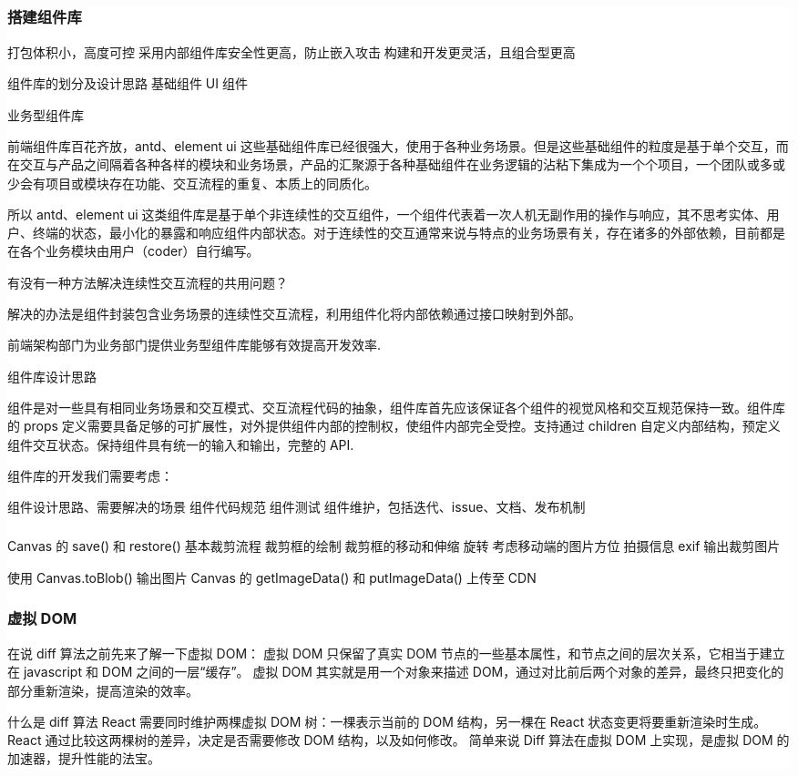 ### 搭建组件库

打包体积小，高度可控
采用内部组件库安全性更高，防止嵌入攻击
构建和开发更灵活，且组合型更高

组件库的划分及设计思路
基础组件 UI 组件

业务型组件库

前端组件库百花齐放，antd、element ui 这些基础组件库已经很强大，使用于各种业务场景。但是这些基础组件的粒度是基于单个交互，而在交互与产品之间隔着各种各样的模块和业务场景，产品的汇聚源于各种基础组件在业务逻辑的沾粘下集成为一个个项目，一个团队或多或少会有项目或模块存在功能、交互流程的重复、本质上的同质化。

所以 antd、element ui 这类组件库是基于单个非连续性的交互组件，一个组件代表着一次人机无副作用的操作与响应，其不思考实体、用户、终端的状态，最小化的暴露和响应组件内部状态。对于连续性的交互通常来说与特点的业务场景有关，存在诸多的外部依赖，目前都是在各个业务模块由用户（coder）自行编写。

有没有一种方法解决连续性交互流程的共用问题？

解决的办法是组件封装包含业务场景的连续性交互流程，利用组件化将内部依赖通过接口映射到外部。

前端架构部门为业务部门提供业务型组件库能够有效提高开发效率.

组件库设计思路

组件是对一些具有相同业务场景和交互模式、交互流程代码的抽象，组件库首先应该保证各个组件的视觉风格和交互规范保持一致。组件库的 props 定义需要具备足够的可扩展性，对外提供组件内部的控制权，使组件内部完全受控。支持通过 children 自定义内部结构，预定义组件交互状态。保持组件具有统一的输入和输出，完整的 API.

组件库的开发我们需要考虑：

组件设计思路、需要解决的场景
组件代码规范
组件测试
组件维护，包括迭代、issue、文档、发布机制

###

Canvas 的 save() 和 restore()
基本裁剪流程
裁剪框的绘制
裁剪框的移动和伸缩
旋转
考虑移动端的图片方位 拍摄信息 exif
输出裁剪图片

使用 Canvas.toBlob() 输出图片
Canvas 的 getImageData() 和 putImageData()
上传至 CDN

### 虚拟 DOM

在说 diff 算法之前先来了解一下虚拟 DOM：
虚拟 DOM 只保留了真实 DOM 节点的一些基本属性，和节点之间的层次关系，它相当于建立在 javascript 和 DOM 之间的一层“缓存”。
虚拟 DOM 其实就是用一个对象来描述 DOM，通过对比前后两个对象的差异，最终只把变化的部分重新渲染，提高渲染的效率。

什么是 diff 算法
React 需要同时维护两棵虚拟 DOM 树：一棵表示当前的 DOM 结构，另一棵在 React 状态变更将要重新渲染时生成。React 通过比较这两棵树的差异，决定是否需要修改 DOM 结构，以及如何修改。
简单来说 Diff 算法在虚拟 DOM 上实现，是虚拟 DOM 的加速器，提升性能的法宝。
